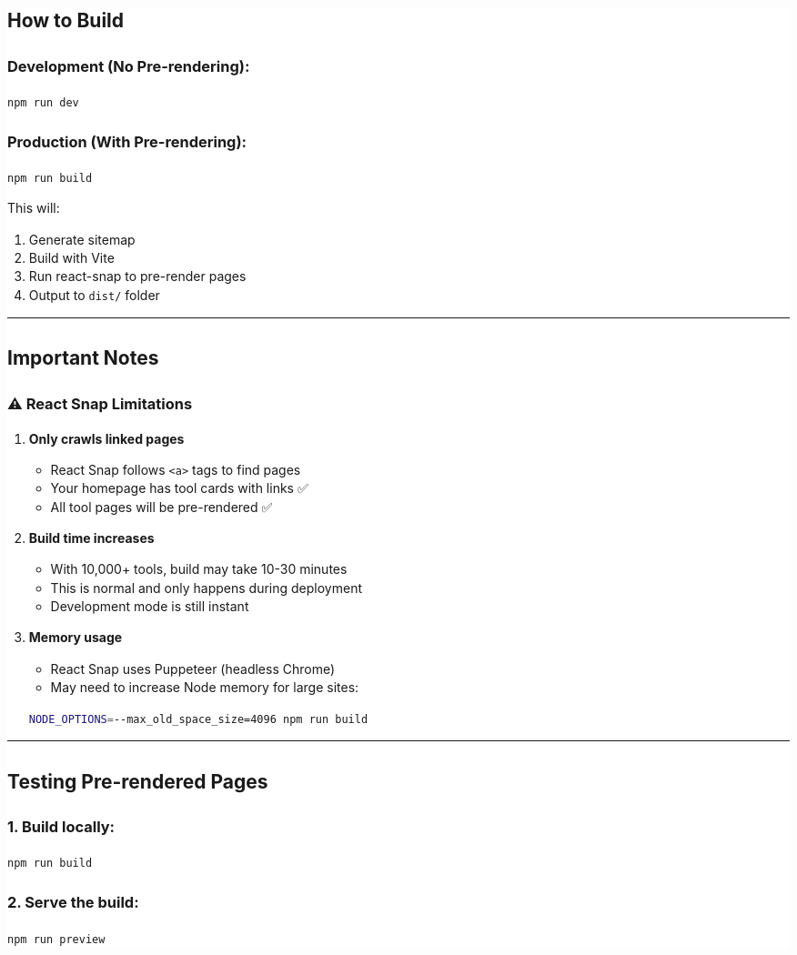 
## How to Build

### Development (No Pre-rendering):
```bash
npm run dev
```

### Production (With Pre-rendering):
```bash
npm run build
```

This will:
1. Generate sitemap
2. Build with Vite
3. Run react-snap to pre-render pages
4. Output to `dist/` folder

---

## Important Notes

### ⚠️ React Snap Limitations

1. **Only crawls linked pages**
   - React Snap follows `<a>` tags to find pages
   - Your homepage has tool cards with links ✅
   - All tool pages will be pre-rendered ✅

2. **Build time increases**
   - With 10,000+ tools, build may take 10-30 minutes
   - This is normal and only happens during deployment
   - Development mode is still instant

3. **Memory usage**
   - React Snap uses Puppeteer (headless Chrome)
   - May need to increase Node memory for large sites:
   ```bash
   NODE_OPTIONS=--max_old_space_size=4096 npm run build
   ```

---

## Testing Pre-rendered Pages

### 1. Build locally:
```bash
npm run build
```

### 2. Serve the build:
```bash
npm run preview
```
